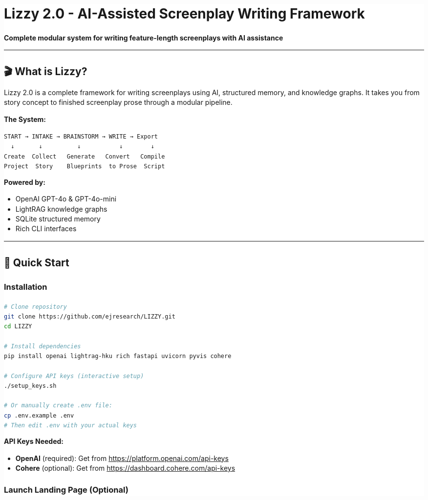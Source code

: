 # Lizzy 2.0 - AI-Assisted Screenplay Writing Framework

**Complete modular system for writing feature-length screenplays with AI assistance**

---

## 🎬 What is Lizzy?

Lizzy 2.0 is a complete framework for writing screenplays using AI, structured memory, and knowledge graphs. It takes you from story concept to finished screenplay prose through a modular pipeline.

**The System:**
```
START → INTAKE → BRAINSTORM → WRITE → Export
  ↓       ↓          ↓           ↓        ↓
Create  Collect   Generate   Convert   Compile
Project  Story    Blueprints  to Prose  Script
```

**Powered by:**
- OpenAI GPT-4o & GPT-4o-mini
- LightRAG knowledge graphs
- SQLite structured memory
- Rich CLI interfaces

---

## 🚀 Quick Start

### Installation

```bash
# Clone repository
git clone https://github.com/ejresearch/LIZZY.git
cd LIZZY

# Install dependencies
pip install openai lightrag-hku rich fastapi uvicorn pyvis cohere

# Configure API keys (interactive setup)
./setup_keys.sh

# Or manually create .env file:
cp .env.example .env
# Then edit .env with your actual keys
```

**API Keys Needed:**
- **OpenAI** (required): Get from https://platform.openai.com/api-keys
- **Cohere** (optional): Get from https://dashboard.cohere.com/api-keys

### Launch Landing Page (Optional)
